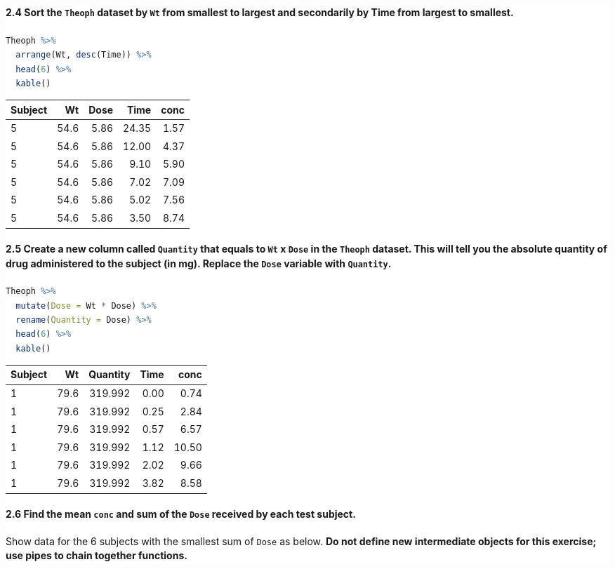 #### **2.4 Sort the `Theoph` dataset by `Wt` from smallest to largest and secondarily by Time from largest to smallest.**

``` r
Theoph %>%
  arrange(Wt, desc(Time)) %>%
  head(6) %>%
  kable()
```

| Subject |   Wt | Dose |  Time | conc |
|:--------|-----:|-----:|------:|-----:|
| 5       | 54.6 | 5.86 | 24.35 | 1.57 |
| 5       | 54.6 | 5.86 | 12.00 | 4.37 |
| 5       | 54.6 | 5.86 |  9.10 | 5.90 |
| 5       | 54.6 | 5.86 |  7.02 | 7.09 |
| 5       | 54.6 | 5.86 |  5.02 | 7.56 |
| 5       | 54.6 | 5.86 |  3.50 | 8.74 |

#### **2.5 Create a new column called `Quantity` that equals to `Wt` x `Dose` in the `Theoph` dataset. This will tell you the absolute quantity of drug administered to the subject (in mg). Replace the `Dose` variable with `Quantity`.**

``` r
Theoph %>% 
  mutate(Dose = Wt * Dose) %>% 
  rename(Quantity = Dose) %>%   
  head(6) %>%
  kable()
```

| Subject |   Wt | Quantity | Time |  conc |
|:--------|-----:|---------:|-----:|------:|
| 1       | 79.6 |  319.992 | 0.00 |  0.74 |
| 1       | 79.6 |  319.992 | 0.25 |  2.84 |
| 1       | 79.6 |  319.992 | 0.57 |  6.57 |
| 1       | 79.6 |  319.992 | 1.12 | 10.50 |
| 1       | 79.6 |  319.992 | 2.02 |  9.66 |
| 1       | 79.6 |  319.992 | 3.82 |  8.58 |

#### **2.6 Find the mean `conc` and sum of the `Dose` received by each test subject.**

Show data for the 6 subjects with the smallest sum of `Dose` as below.
**Do not define new intermediate objects for this exercise; use pipes to
chain together functions.**
